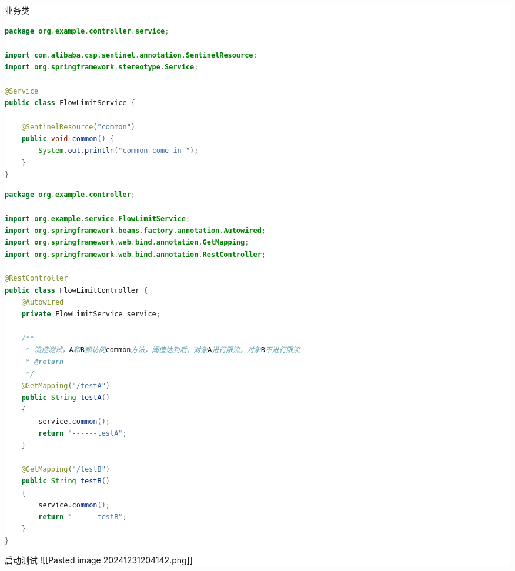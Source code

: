 业务类

```java
package org.example.controller.service;  
  
import com.alibaba.csp.sentinel.annotation.SentinelResource;  
import org.springframework.stereotype.Service;  
  
@Service  
public class FlowLimitService {  
  
    @SentinelResource("common")  
    public void common() {  
        System.out.println("common come in ");  
    }  
}
```

```java
package org.example.controller;  
  
import org.example.service.FlowLimitService;  
import org.springframework.beans.factory.annotation.Autowired;  
import org.springframework.web.bind.annotation.GetMapping;  
import org.springframework.web.bind.annotation.RestController;  
  
@RestController  
public class FlowLimitController {  
    @Autowired  
    private FlowLimitService service;  
  
    /**  
     * 流控测试，A和B都访问common方法，阈值达到后，对象A进行限流，对象B不进行限流  
     * @return  
     */  
    @GetMapping("/testA")  
    public String testA()  
    {  
        service.common();  
        return "------testA";  
    }  
  
    @GetMapping("/testB")  
    public String testB()  
    {  
        service.common();  
        return "------testB";  
    }  
}
```

启动测试
![[Pasted image 20241231204142.png]]
